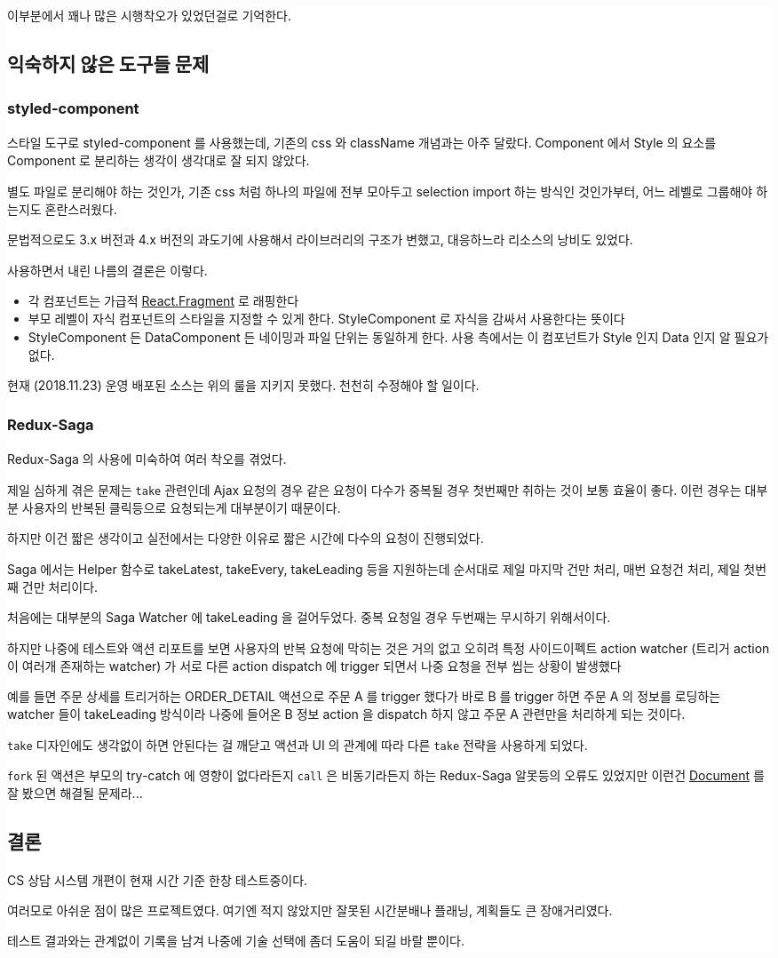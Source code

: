 이부분에서 꽤나 많은 시행착오가 있었던걸로 기억한다.

## 익숙하지 않은 도구들 문제

### styled-component

스타일 도구로 styled-component 를 사용했는데, 기존의 css 와 className 개념과는 아주 달랐다. Component 에서 Style 의 요소를 Component 로 분리하는 생각이 생각대로 잘 되지 않았다.

별도 파일로 분리해야 하는 것인가, 기존 css 처럼 하나의 파일에 전부 모아두고 selection import 하는 방식인 것인가부터, 어느 레벨로 그룹해야 하는지도 혼란스러웠다.

문법적으로도 3.x 버전과 4.x 버전의 과도기에 사용해서 라이브러리의 구조가 변했고, 대응하느라 리소스의 낭비도 있었다.

사용하면서 내린 나름의 결론은 이렇다.

- 각 컴포넌트는 가급적 [React.Fragment](https://reactjs.org/docs/fragments.html) 로 래핑한다
- 부모 레벨이 자식 컴포넌트의 스타일을 지정할 수 있게 한다. StyleComponent 로 자식을 감싸서 사용한다는 뜻이다
- StyleComponent 든 DataComponent 든 네이밍과 파일 단위는 동일하게 한다. 사용 측에서는 이 컴포넌트가 Style 인지 Data 인지 알 필요가 없다.

현재 (2018.11.23) 운영 배포된 소스는 위의 룰을 지키지 못했다. 천천히 수정해야 할 일이다.

### Redux-Saga

Redux-Saga 의 사용에 미숙하여 여러 착오를 겪었다.

제일 심하게 겪은 문제는 `take` 관련인데 Ajax 요청의 경우 같은 요청이 다수가 중복될 경우 첫번째만 취하는 것이 보통 효율이 좋다. 이런 경우는 대부분 사용자의 반복된 클릭등으로 요청되는게 대부분이기 때문이다.

하지만 이건 짧은 생각이고 실전에서는 다양한 이유로 짧은 시간에 다수의 요청이 진행되었다.

Saga 에서는 Helper 함수로 takeLatest, takeEvery, takeLeading 등을 지원하는데 순서대로 제일 마지막 건만 처리, 매번 요청건 처리, 제일 첫번째 건만 처리이다.

처음에는 대부분의 Saga Watcher 에 takeLeading 을 걸어두었다. 중복 요청일 경우 두번째는 무시하기 위해서이다.

하지만 나중에 테스트와 액션 리포트를 보면 사용자의 반복 요청에 막히는 것은 거의 없고 오히려 특정 사이드이펙트 action watcher (트리거 action이 여러개 존재하는 watcher) 가 서로 다른 action dispatch 에 trigger 되면서 나중 요청을 전부 씹는 상황이 발생했다

예를 들면 주문 상세를 트리거하는 ORDER_DETAIL 액션으로 주문 A 를 trigger 했다가 바로 B 를 trigger 하면 주문 A 의 정보를 로딩하는 watcher 들이 takeLeading 방식이라 나중에 들어온 B 정보 action 을 dispatch 하지 않고 주문 A 관련만을 처리하게 되는 것이다.

`take` 디자인에도 생각없이 하면 안된다는 걸 깨닫고 액션과 UI 의 관계에 따라 다른 `take` 전략을 사용하게 되었다.

`fork` 된 액션은 부모의 try-catch 에 영향이 없다라든지 `call` 은 비동기라든지 하는 Redux-Saga 알못등의 오류도 있었지만 이런건 [Document](https://mskims.github.io/redux-saga-in-korean/) 를 잘 봤으면 해결될 문제라...

## 결론

CS 상담 시스템 개편이 현재 시간 기준 한창 테스트중이다.

여러모로 아쉬운 점이 많은 프로젝트였다. 여기엔 적지 않았지만 잘못된 시간분배나 플래닝, 계획들도 큰 장애거리였다.

테스트 결과와는 관계없이 기록을 남겨 나중에 기술 선택에 좀더 도움이 되길 바랄 뿐이다.
